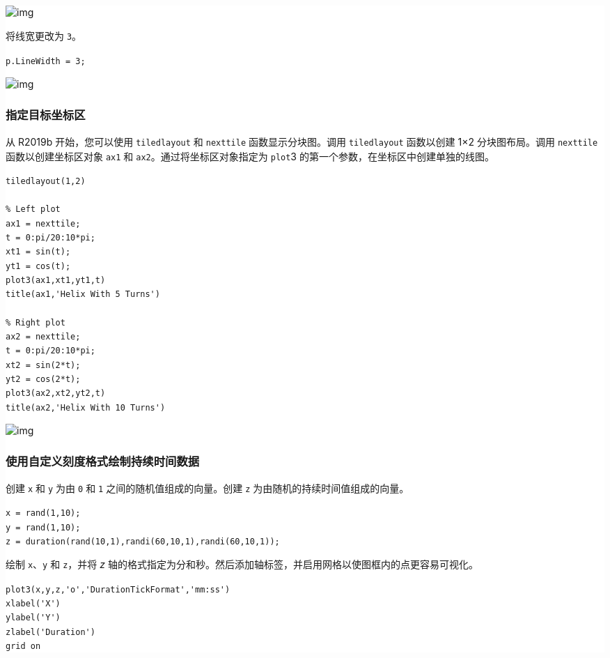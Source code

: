![img](https://ww2.mathworks.cn/help/matlab/ref/plot3modifylineafterplottingexample_01_zh_CN.png)

将线宽更改为 `3`。

```
p.LineWidth = 3;
```

![img](https://ww2.mathworks.cn/help/matlab/ref/plot3modifylineafterplottingexample_02_zh_CN.png)

### 指定目标坐标区 

从 R2019b 开始，您可以使用 `tiledlayout` 和 `nexttile` 函数显示分块图。调用 `tiledlayout` 函数以创建 1×2 分块图布局。调用 `nexttile` 函数以创建坐标区对象 `ax1` 和 `ax2`。通过将坐标区对象指定为 `plot`3 的第一个参数，在坐标区中创建单独的线图。

```
tiledlayout(1,2)

% Left plot
ax1 = nexttile;
t = 0:pi/20:10*pi;
xt1 = sin(t);
yt1 = cos(t);
plot3(ax1,xt1,yt1,t)
title(ax1,'Helix With 5 Turns')

% Right plot
ax2 = nexttile;
t = 0:pi/20:10*pi;
xt2 = sin(2*t);
yt2 = cos(2*t);
plot3(ax2,xt2,yt2,t)
title(ax2,'Helix With 10 Turns')
```

![img](https://ww2.mathworks.cn/help/matlab/ref/plot3specifyaxes19bexample_01_zh_CN.png)

### 使用自定义刻度格式绘制持续时间数据 

创建 `x` 和 `y` 为由 `0` 和 `1` 之间的随机值组成的向量。创建 `z` 为由随机的持续时间值组成的向量。

```
x = rand(1,10);
y = rand(1,10);
z = duration(rand(10,1),randi(60,10,1),randi(60,10,1));
```

绘制 `x`、`y` 和 `z`，并将 *z* 轴的格式指定为分和秒。然后添加轴标签，并启用网格以使图框内的点更容易可视化。

```
plot3(x,y,z,'o','DurationTickFormat','mm:ss')
xlabel('X')
ylabel('Y')
zlabel('Duration')
grid on
```
